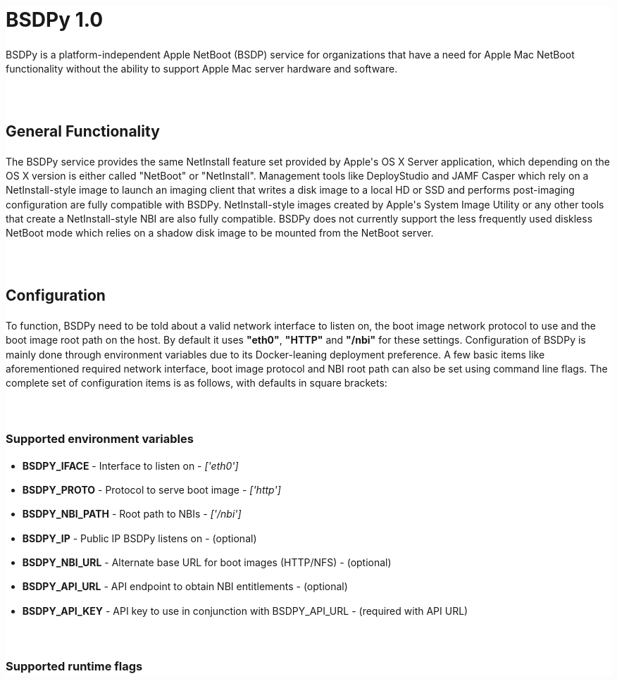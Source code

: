 BSDPy 1.0
=========

BSDPy is a platform-independent Apple NetBoot (BSDP) service for organizations
that have a need for Apple Mac NetBoot functionality without the ability to
support Apple Mac server hardware and software.

 

General Functionality
---------------------

The BSDPy service provides the same NetInstall feature set provided by Apple's
OS X Server application, which depending on the OS X version is either called
"NetBoot" or "NetInstall". Management tools like DeployStudio and JAMF Casper
which rely on a NetInstall-style image to launch an imaging client that writes a
disk image to a local HD or SSD and performs post-imaging configuration are
fully compatible with BSDPy. NetInstall-style images created by Apple's System
Image Utility or any other tools that create a NetInstall-style NBI are also
fully compatible. BSDPy does not currently support the less frequently used
diskless NetBoot mode which relies on a shadow disk image to be mounted from the
NetBoot server.

 

Configuration
-------------

To function, BSDPy need to be told about a valid network interface to listen on,
the boot image network protocol to use and the boot image root path on the host.
By default it uses **"eth0"**, **"HTTP"** and **"/nbi"** for these settings.
Configuration of BSDPy is mainly done through environment variables due to its
Docker-leaning deployment preference. A few basic items like aforementioned
required network interface, boot image protocol and NBI root path can also be
set using command line flags. The complete set of configuration items is as
follows, with defaults in square brackets:

 

### Supported environment variables

-   **BSDPY\_IFACE** - Interface to listen on - *['eth0']*

-   **BSDPY\_PROTO** - Protocol to serve boot image - *['http']*

-   **BSDPY\_NBI\_PATH** - Root path to NBIs - *['/nbi']*

-   **BSDPY\_IP** - Public IP BSDPy listens on - (optional)

-   **BSDPY\_NBI\_URL** - Alternate base URL for boot images (HTTP/NFS) -
    (optional)

-   **BSDPY\_API\_URL** - API endpoint to obtain NBI entitlements - (optional)

-   **BSDPY\_API\_KEY** - API key to use in conjunction with BSDPY\_API\_URL -
    (required with API URL)

 

### Supported runtime flags
